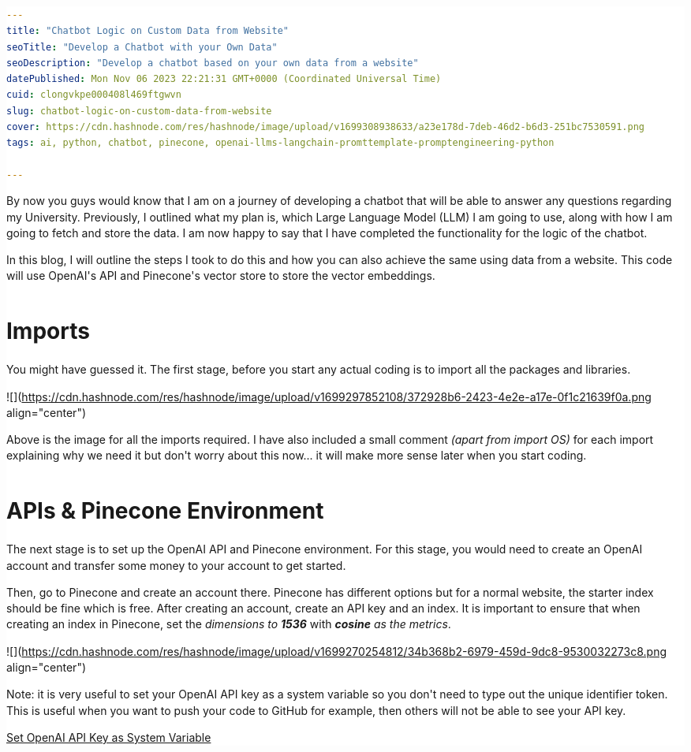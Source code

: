 ```yaml
---
title: "Chatbot Logic on Custom Data from Website"
seoTitle: "Develop a Chatbot with your Own Data"
seoDescription: "Develop a chatbot based on your own data from a website"
datePublished: Mon Nov 06 2023 22:21:31 GMT+0000 (Coordinated Universal Time)
cuid: clongvkpe000408l469ftgwvn
slug: chatbot-logic-on-custom-data-from-website
cover: https://cdn.hashnode.com/res/hashnode/image/upload/v1699308938633/a23e178d-7deb-46d2-b6d3-251bc7530591.png
tags: ai, python, chatbot, pinecone, openai-llms-langchain-promttemplate-promptengineering-python

---
```


By now you guys would know that I am on a journey of developing a chatbot that will be able to answer any questions regarding my University. Previously, I outlined what my plan is, which Large Language Model (LLM) I am going to use, along with how I am going to fetch and store the data. I am now happy to say that I have completed the functionality for the logic of the chatbot.

In this blog, I will outline the steps I took to do this and how you can also achieve the same using data from a website. This code will use OpenAI's API and Pinecone's vector store to store the vector embeddings.

# Imports

You might have guessed it. The first stage, before you start any actual coding is to import all the packages and libraries.

![](https://cdn.hashnode.com/res/hashnode/image/upload/v1699297852108/372928b6-2423-4e2e-a17e-0f1c21639f0a.png align="center")

Above is the image for all the imports required. I have also included a small comment *(apart from import OS)* for each import explaining why we need it but don't worry about this now... it will make more sense later when you start coding.

# APIs & Pinecone Environment

The next stage is to set up the OpenAI API and Pinecone environment. For this stage, you would need to create an OpenAI account and transfer some money to your account to get started.

Then, go to Pinecone and create an account there. Pinecone has different options but for a normal website, the starter index should be fine which is free. After creating an account, create an API key and an index. It is important to ensure that when creating an index in Pinecone, set the *dimensions to* ***1536*** with ***cosine*** *as the metrics*.

![](https://cdn.hashnode.com/res/hashnode/image/upload/v1699270254812/34b368b2-6979-459d-9dc8-9530032273c8.png align="center")

Note: it is very useful to set your OpenAI API key as a system variable so you don't need to type out the unique identifier token. This is useful when you want to push your code to GitHub for example, then others will not be able to see your API key.

[Set OpenAI API Key as System Variable](https://help.openai.com/en/articles/5112595-best-practices-for-api-key-safety)
